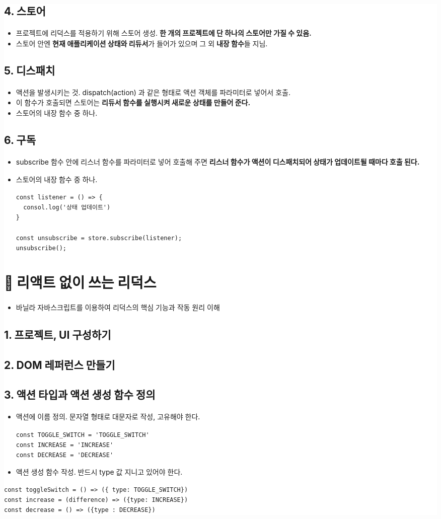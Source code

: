 ## 4. 스토어

- 프로젝트에 리덕스를 적용하기 위해 스토어 생성. **한 개의 프로젝트에 단 하나의 스토어만 가질 수 있음.**
- 스토어 안엔 **현재 애플리케이션 상태와 리듀서**가 들어가 있으며 그 외 **내장 함수**들 지님.

## 5. 디스패치

- 액션을 발생시키는 것. dispatch(action) 과 같은 형태로 액션 객체를 파라미터로 넣어서 호출.
- 이 함수가 호출되면 스토어는 **리듀서 함수를 실행시켜 새로운 상태를 만들어 준다.**
- 스토어의 내장 함수 중 하나.

## 6. 구독

- subscribe 함수 안에 리스너 함수를 파라미터로 넣어 호출해 주면 **리스너 함수가 액션이 디스패치되어 상태가 업데이트될 때마다 호출 된다.**
- 스토어의 내장 함수 중 하나.

  ```
  const listener = () => {
    consol.log('상태 업데이트')
  }

  const unsubscribe = store.subscribe(listener);
  unsubscribe();
  ```

# 🎯 리액트 없이 쓰는 리덕스

- 바닐라 자바스크립트를 이용하여 리덕스의 핵심 기능과 작동 원리 이해

## 1. 프로젝트, UI 구성하기

## 2. DOM 레퍼런스 만들기

## 3. 액션 타입과 액션 생성 함수 정의

- 액션에 이름 정의. 문자열 형태로 대문자로 작성, 고유해야 한다.

  ```
  const TOGGLE_SWITCH = 'TOGGLE_SWITCH'
  const INCREASE = 'INCREASE'
  const DECREASE = 'DECREASE'
  ```

- 액션 생성 함수 작성. 반드시 type 값 지니고 있어야 한다.

```
const toggleSwitch = () => ({ type: TOGGLE_SWITCH})
const increase = (difference) => ({type: INCREASE})
const decrease = () => ({type : DECREASE})
```
